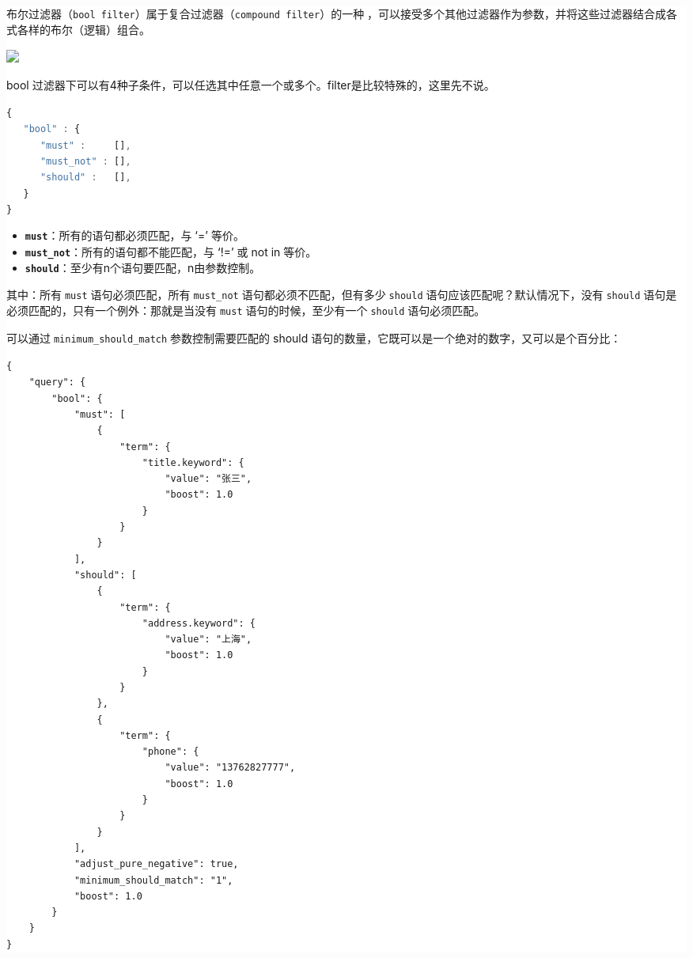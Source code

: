 布尔过滤器（`bool filter`）属于复合过滤器（`compound filter`）的一种 ，可以接受多个其他过滤器作为参数，并将这些过滤器结合成各式各样的布尔（逻辑）组合。 

![](http://cdn.gydblog.com/images/middleware/es-2.png)

bool 过滤器下可以有4种子条件，可以任选其中任意一个或多个。filter是比较特殊的，这里先不说。

```javascript
{
   "bool" : {
      "must" :     [],
      "must_not" : [],
      "should" :   [],
   }
}
```

- **`must`**：所有的语句都必须匹配，与 ‘=’ 等价。
- **`must_not`**：所有的语句都不能匹配，与 ‘!=’ 或 not in 等价。
- **`should`**：至少有n个语句要匹配，n由参数控制。

其中：所有 `must` 语句必须匹配，所有 `must_not` 语句都必须不匹配，但有多少 `should` 语句应该匹配呢？默认情况下，没有 `should` 语句是必须匹配的，只有一个例外：那就是当没有 `must` 语句的时候，至少有一个 `should` 语句必须匹配。

可以通过 `minimum_should_match` 参数控制需要匹配的 should 语句的数量，它既可以是一个绝对的数字，又可以是个百分比：

```
{
	"query": {
		"bool": {
			"must": [
				{
					"term": {
						"title.keyword": {
							"value": "张三",
							"boost": 1.0
						}
					}
				}
			],
			"should": [
				{
					"term": {
						"address.keyword": {
							"value": "上海",
							"boost": 1.0
						}
					}
				},
				{
					"term": {
						"phone": {
							"value": "13762827777",
							"boost": 1.0
						}
					}
				}
			],
			"adjust_pure_negative": true,
			"minimum_should_match": "1",
			"boost": 1.0
		}
	}
}
```
